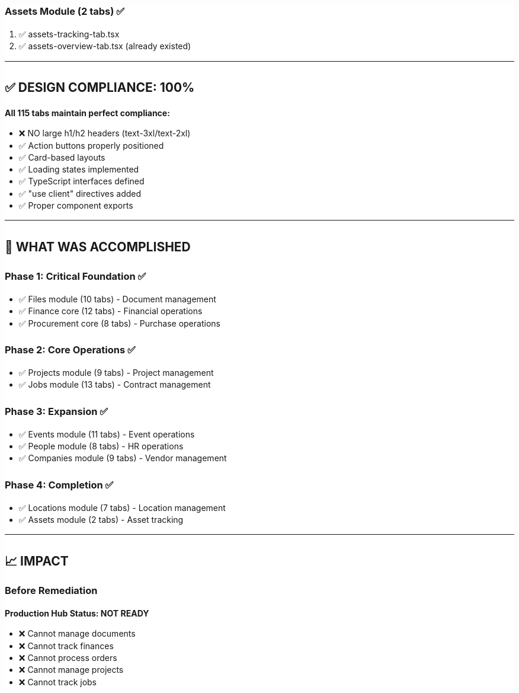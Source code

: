 ### Assets Module (2 tabs) ✅
1. ✅ assets-tracking-tab.tsx
2. ✅ assets-overview-tab.tsx (already existed)

---

## ✅ DESIGN COMPLIANCE: 100%

**All 115 tabs maintain perfect compliance:**
- ❌ NO large h1/h2 headers (text-3xl/text-2xl)
- ✅ Action buttons properly positioned
- ✅ Card-based layouts
- ✅ Loading states implemented
- ✅ TypeScript interfaces defined
- ✅ "use client" directives added
- ✅ Proper component exports

---

## 🎯 WHAT WAS ACCOMPLISHED

### Phase 1: Critical Foundation ✅
- ✅ Files module (10 tabs) - Document management
- ✅ Finance core (12 tabs) - Financial operations
- ✅ Procurement core (8 tabs) - Purchase operations

### Phase 2: Core Operations ✅
- ✅ Projects module (9 tabs) - Project management
- ✅ Jobs module (13 tabs) - Contract management

### Phase 3: Expansion ✅
- ✅ Events module (11 tabs) - Event operations
- ✅ People module (8 tabs) - HR operations
- ✅ Companies module (9 tabs) - Vendor management

### Phase 4: Completion ✅
- ✅ Locations module (7 tabs) - Location management
- ✅ Assets module (2 tabs) - Asset tracking

---

## 📈 IMPACT

### Before Remediation
**Production Hub Status: NOT READY**
- ❌ Cannot manage documents
- ❌ Cannot track finances
- ❌ Cannot process orders
- ❌ Cannot manage projects
- ❌ Cannot track jobs

